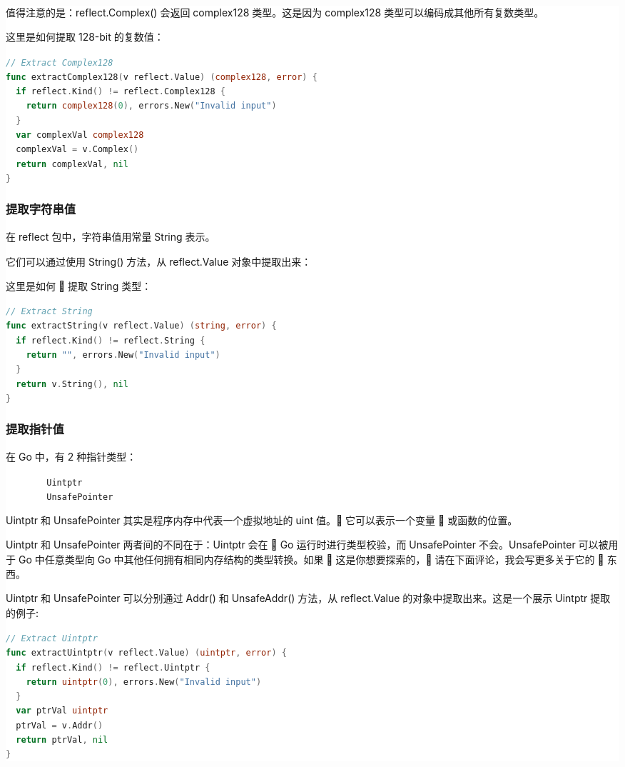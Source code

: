 值得注意的是：reflect.Complex() 会返回 complex128 类型。这是因为 complex128 类型可以编码成其他所有复数类型。

这里是如何提取 128-bit 的复数值：

```go
// Extract Complex128
func extractComplex128(v reflect.Value) (complex128, error) {
  if reflect.Kind() != reflect.Complex128 {
    return complex128(0), errors.New("Invalid input")
  }
  var complexVal complex128
  complexVal = v.Complex()
  return complexVal, nil
}
```

### 提取字符串值

在 reflect 包中，字符串值用常量 String 表示。

它们可以通过使用 String() 方法，从 reflect.Value 对象中提取出来：

这里是如何  提取 String 类型：

```go
// Extract String
func extractString(v reflect.Value) (string, error) {
  if reflect.Kind() != reflect.String {
    return "", errors.New("Invalid input")
  }
  return v.String(), nil
}
```

### 提取指针值

在 Go 中，有 2 种指针类型：

```
        Uintptr
        UnsafePointer
```

Uintptr 和 UnsafePointer 其实是程序内存中代表一个虚拟地址的 uint 值。 它可以表示一个变量  或函数的位置。

Uintptr 和 UnsafePointer 两者间的不同在于：Uintptr 会在  Go 运行时进行类型校验，而 UnsafePointer 不会。UnsafePointer 可以被用于 Go 中任意类型向 Go 中其他任何拥有相同内存结构的类型转换。如果  这是你想要探索的， 请在下面评论，我会写更多关于它的  东西。

Uintptr 和 UnsafePointer 可以分别通过 Addr() 和 UnsafeAddr() 方法，从 reflect.Value 的对象中提取出来。这是一个展示 Uintptr 提取的例子:

```go
// Extract Uintptr
func extractUintptr(v reflect.Value) (uintptr, error) {
  if reflect.Kind() != reflect.Uintptr {
    return uintptr(0), errors.New("Invalid input")
  }
  var ptrVal uintptr
  ptrVal = v.Addr()
  return ptrVal, nil
}
```
